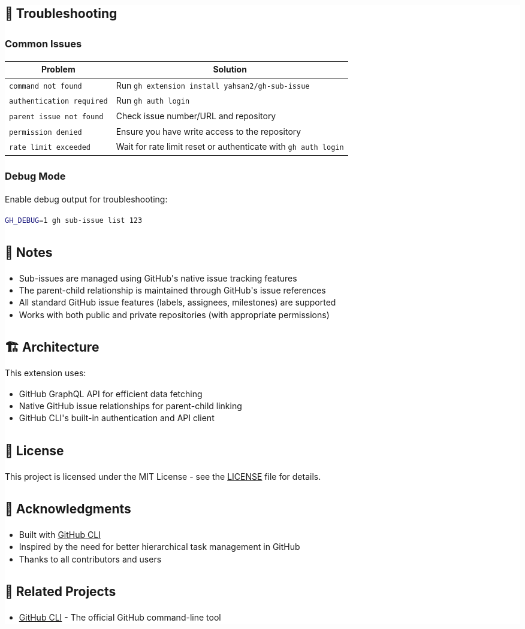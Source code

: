 ## 🐛 Troubleshooting

### Common Issues

| Problem | Solution |
|---------|----------|
| `command not found` | Run `gh extension install yahsan2/gh-sub-issue` |
| `authentication required` | Run `gh auth login` |
| `parent issue not found` | Check issue number/URL and repository |
| `permission denied` | Ensure you have write access to the repository |
| `rate limit exceeded` | Wait for rate limit reset or authenticate with `gh auth login` |

### Debug Mode

Enable debug output for troubleshooting:

```bash
GH_DEBUG=1 gh sub-issue list 123
```

## 📝 Notes

- Sub-issues are managed using GitHub's native issue tracking features
- The parent-child relationship is maintained through GitHub's issue references
- All standard GitHub issue features (labels, assignees, milestones) are supported
- Works with both public and private repositories (with appropriate permissions)

## 🏗️ Architecture

This extension uses:
- GitHub GraphQL API for efficient data fetching
- Native GitHub issue relationships for parent-child linking
- GitHub CLI's built-in authentication and API client

## 📄 License

This project is licensed under the MIT License - see the [LICENSE](LICENSE) file for details.

## 🙏 Acknowledgments

- Built with [GitHub CLI](https://github.com/cli/cli)
- Inspired by the need for better hierarchical task management in GitHub
- Thanks to all contributors and users

## 🔗 Related Projects

- [GitHub CLI](https://github.com/cli/cli) - The official GitHub command-line tool
